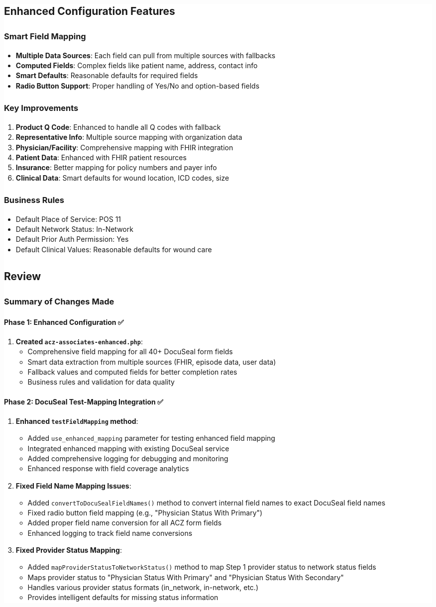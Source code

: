 ## Enhanced Configuration Features

### Smart Field Mapping
- **Multiple Data Sources**: Each field can pull from multiple sources with fallbacks
- **Computed Fields**: Complex fields like patient name, address, contact info
- **Smart Defaults**: Reasonable defaults for required fields
- **Radio Button Support**: Proper handling of Yes/No and option-based fields

### Key Improvements
1. **Product Q Code**: Enhanced to handle all Q codes with fallback
2. **Representative Info**: Multiple source mapping with organization data
3. **Physician/Facility**: Comprehensive mapping with FHIR integration
4. **Patient Data**: Enhanced with FHIR patient resources
5. **Insurance**: Better mapping for policy numbers and payer info
6. **Clinical Data**: Smart defaults for wound location, ICD codes, size

### Business Rules
- Default Place of Service: POS 11
- Default Network Status: In-Network
- Default Prior Auth Permission: Yes
- Default Clinical Values: Reasonable defaults for wound care

## Review

### Summary of Changes Made

#### Phase 1: Enhanced Configuration ✅
1. **Created `acz-associates-enhanced.php`**:
   - Comprehensive field mapping for all 40+ DocuSeal form fields
   - Smart data extraction from multiple sources (FHIR, episode data, user data)
   - Fallback values and computed fields for better completion rates
   - Business rules and validation for data quality

#### Phase 2: DocuSeal Test-Mapping Integration ✅
1. **Enhanced `testFieldMapping` method**:
   - Added `use_enhanced_mapping` parameter for testing enhanced field mapping
   - Integrated enhanced mapping with existing DocuSeal service
   - Added comprehensive logging for debugging and monitoring
   - Enhanced response with field coverage analytics

2. **Fixed Field Name Mapping Issues**:
   - Added `convertToDocuSealFieldNames()` method to convert internal field names to exact DocuSeal field names
   - Fixed radio button field mapping (e.g., "Physician Status With Primary")
   - Added proper field name conversion for all ACZ form fields
   - Enhanced logging to track field name conversions

3. **Fixed Provider Status Mapping**:
   - Added `mapProviderStatusToNetworkStatus()` method to map Step 1 provider status to network status fields
   - Maps provider status to "Physician Status With Primary" and "Physician Status With Secondary"
   - Handles various provider status formats (in_network, in-network, etc.)
   - Provides intelligent defaults for missing status information
